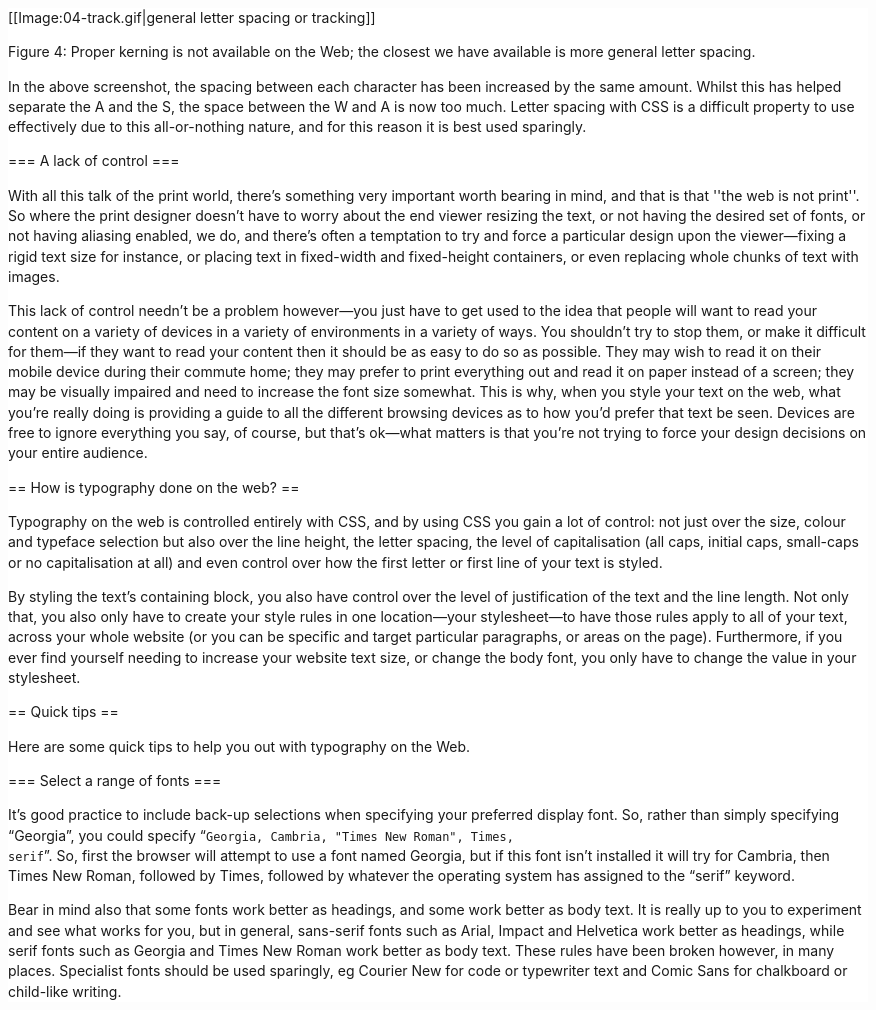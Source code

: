[[Image:04-track.gif|general letter spacing or tracking]] 

Figure 4: Proper kerning is not available on the Web; the closest we have available is more general letter spacing.
 
In the above screenshot, the spacing between each character has been increased by the same amount. Whilst this has helped separate the A and the S, the space between the W and A is now too much. Letter spacing with CSS is a difficult property to use effectively due to this all-or-nothing nature, and for this reason it is best used sparingly.
 
=== A lack of control ===
 
With all this talk of the print world, there’s something very important worth bearing in mind, and that is that ''the web is not print''. So where the print designer doesn’t have to worry about the end viewer resizing the text, or not having the desired set of fonts, or not having aliasing enabled, we do, and there’s often a temptation to try and force a particular design upon the viewer—fixing a rigid text size for instance, or placing text in fixed-width and fixed-height containers, or even replacing whole chunks of text with images.

This lack of control needn’t be a problem however—you just have to get used to the idea that people will want to read your content on a variety of devices in a variety of environments in a variety of ways. You shouldn’t try to stop them, or make it difficult for them—if they want to read your content then it should be as easy to do so as possible. They may wish to read it on their mobile device during their commute home; they may prefer to print everything out and read it on paper instead of a screen; they may be visually impaired and need to increase the font size somewhat. This is why, when you style your text on the web, what you’re really doing is providing a guide to all the different browsing devices as to how you’d prefer that text be seen. Devices are free to ignore everything you say, of course, but that’s ok—what matters is that you’re not trying to force your design decisions on your entire audience.
 
== How is typography done on the web? ==
 
Typography on the web is controlled entirely with CSS, and by using CSS you gain a lot of control: not just over the size, colour and typeface selection but also over the line height, the letter spacing, the level of capitalisation (all caps, initial caps, small-caps or no capitalisation at all) and even control over how the first letter or first line of your text is styled.
 
By styling the text’s containing block, you also have control over the level of justification of the text and the line length. Not only that, you also only have to create your style rules in one location—your stylesheet—to have those rules apply to all of your text, across your whole website (or you can be specific and target particular paragraphs, or areas on the page). Furthermore, if you ever find yourself needing to increase your website text size, or change the body font, you only have to change the value in your stylesheet.
 
== Quick tips ==
 
Here are some quick tips to help you out with typography on the Web.
 
=== Select a range of fonts ===
 
It’s good practice to include back-up selections when specifying your preferred display font. So, rather than simply specifying “Georgia”, you could specify “<code>Georgia, Cambria, "Times New Roman", Times, serif</code>”. So, first the browser will attempt to use a font named Georgia, but if this font isn’t installed it will try for Cambria, then Times New Roman, followed by Times, followed by whatever the operating system has assigned to the “serif” keyword.
 
Bear in mind also that some fonts work better as headings, and some work better as body text. It is really up to you to experiment and see what works for you, but in general, sans-serif fonts such as Arial, Impact and Helvetica work better as headings, while serif fonts such as Georgia and Times New Roman work better as body text. These rules have been broken however, in many places. Specialist fonts should be used sparingly, eg Courier New for code or typewriter text and Comic Sans for chalkboard or child-like writing.
 